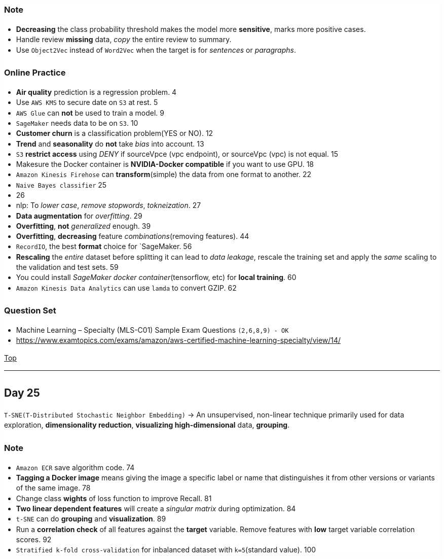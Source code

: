 ### Note
* **Decreasing** the class probability threshold makes the model more **sensitive**, marks more positive cases.
* Handle review **missing** data, *copy* the entire review to summary. 
* Use `Object2Vec` instead of `Word2Vec` when the target is for *sentences* or *paragraphs*.

### Online Practice
* **Air quality** prediction is a regression problem. 4
* Use `AWS KMS` to secure date on `S3` at rest. 5
* `AWS Glue` can **not** be used to train a model. 9
* `SageMaker` needs data to be on `S3`. 10
* **Customer churn** is a classification problem(YES or NO). 12
* **Trend** and **seasonality** do **not** take *bias* into account. 13
* `S3` **restrict access** using *DENY* if sourceVpce (vpc endpoint), or sourceVpc (vpc) is not equal. 15
* Makesure the Docker container is **NVIDIA-Docker compatible** if you want to use GPU. 18
* `Amazon Kinesis Firehose` can **transform**(simple) the data from one format to another. 22
* `Naive Bayes classifier` 25
* 26
* nlp: To *lower case*, *remove stopwords*, *tokneization*. 27
* **Data augmentation** for *overfitting*. 29
* **Overfitting**, **not** *generalized* enough. 39
* **Overfitting**, **decreasing** feature *combinations*(removing features). 44
* `RecordIO`, the best **format** choice for `SageMaker. 56  
* **Rescaling** the *entire* dataset before splitting it can lead to *data leakage*, rescale the training set and apply the *same* scaling to the validation and test sets. 59
* You could install *SageMaker docker container*(tensorflow, etc) for **local training**. 60
* `Amazon Kinesis Data Analytics` can use `lamda` to convert GZIP. 62

### Question Set
* Machine Learning – Specialty (MLS-C01) Sample Exam Questions `(2,6,8,9) - OK`
* https://www.examtopics.com/exams/amazon/aws-certified-machine-learning-specialty/view/14/

[Top](#aws-machine-learning-specialty-cheatsheet)

---
## Day 25
`T-SNE(T-Distributed Stochastic Neighbor Embedding)` -> An unsupervised, non-linear technique primarily used for data exploration, **dimensionality reduction**, **visualizing high-dimensional** data, **grouping**.  

### Note
* `Amazon ECR` save algorithm code. 74
* **Tagging a Docker image** means giving the image a specific label or name that distinguishes it from other versions or variants of the same image. 78
* Change class **wights** of loss function to improve Recall. 81
* **Two linear dependent features** will create a *singular matrix* during optimization. 84 
* `t-SNE` can do **grouping** and **visualization**. 89
* Run a **correlation check** of all features against the **target** variable. Remove features with **low** target variable correlation scores. 92
* `Stratified k-fold cross-validation` for inbalanced dataset with `k=5`(standard value). 100
